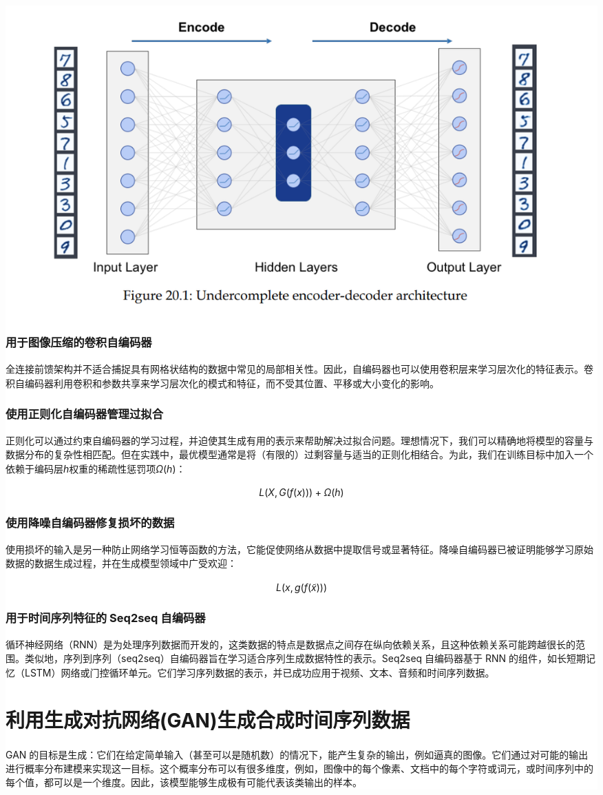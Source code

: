 <img src="/assets/images/LLM学习/机器学习与金融量化/自编码器.png" alt="描述文字" width="880" height="450">
</div>

### ⽤于图像压缩的卷积⾃编码器

全连接前馈架构并不适合捕捉具有⽹格状结构的数据中常⻅的局部相关性。因此，⾃编码器也可以使⽤卷积层来学习层次化的特征表示。卷积⾃编码器利⽤卷积和参数共享来学习层次化的模式和特征，⽽不受其位置、平移或⼤⼩变化的影响。

### 使⽤正则化⾃编码器管理过拟合

正则化可以通过约束⾃编码器的学习过程，并迫使其⽣成有⽤的表示来帮助解决过拟合问题。理想情况下，我们可以精确地将模型的容量与数据分布的复杂性相匹配。但在实践中，最优模型通常是将（有限的）过剩容量与适当的正则化相结合。为此，我们在训练⽬标中加⼊⼀个依赖于编码层$h$权重的稀疏性惩罚项$\Omega(h)$：

$$L(X,G(f(x)))+\Omega(h)$$

### 使⽤降噪⾃编码器修复损坏的数据

使⽤损坏的输⼊是另⼀种防⽌⽹络学习恒等函数的⽅法，它能促使⽹络从数据中提取信号或显著特征。降噪⾃编码器已被证明能够学习原始数据的数据⽣成过程，并在⽣成模型领域中⼴受欢迎：

$$L(x,g(f(\tilde{x})))$$

### ⽤于时间序列特征的 Seq2seq ⾃编码器

循环神经⽹络（RNN）是为处理序列数据⽽开发的，这类数据的特点是数据点之间存在纵向依赖关系，且这种依赖关系可能跨越很⻓的范围。类似地，序列到序列（seq2seq）⾃编码器旨在学习适合序列⽣成数据特性的表示。Seq2seq ⾃编码器基于 RNN 的组件，如⻓短期记忆（LSTM）⽹络或⻔控循环单元。它们学习序列数据的表示，并已成功应⽤于视频、⽂本、⾳频和时间序列数据。

# 利⽤⽣成对抗⽹络(GAN)⽣成合成时间序列数据

GAN 的⽬标是⽣成：它们在给定简单输⼊（甚⾄可以是随机数）的情况下，能产⽣复杂的输出，例如逼真的图像。它们通过对可能的输出进⾏概率分布建模来实现这⼀⽬标。这个概率分布可以有很多维度，例如，图像中的每个像素、⽂档中的每个字符或词元，或时间序列中的每个值，都可以是⼀个维度。因此，该模型能够⽣成极有可能代表该类输出的样本。
